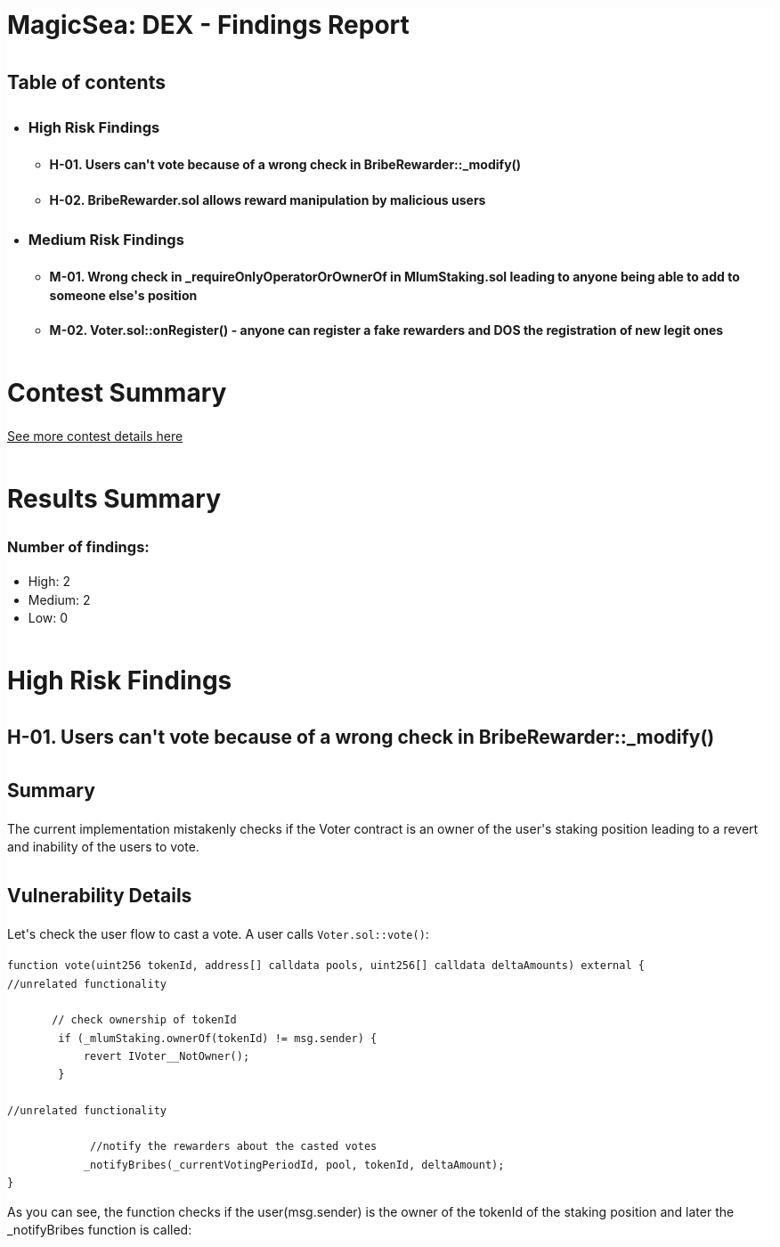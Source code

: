 # MagicSea: DEX - Findings Report

## Table of contents
- ### High Risk Findings
    - #### H-01. Users can't vote because of a wrong check in BribeRewarder::_modify()
    - #### H-02. BribeRewarder.sol allows reward manipulation by malicious users
- ### Medium Risk Findings
    - #### M-01. Wrong check in _requireOnlyOperatorOrOwnerOf in MlumStaking.sol leading to anyone being able to add to someone else's position
    - #### M-02. Voter.sol::onRegister() - anyone can register a fake rewarders and DOS the registration of new legit ones



# <a id='contest-summary'></a>Contest Summary

[See more contest details here](https://audits.sherlock.xyz/contests/437)

# <a id='results-summary'></a>Results Summary

### Number of findings:
- High: 2
- Medium: 2
- Low: 0


# High Risk Findings

## <a id='H-01'></a>H-01. Users can't vote because of a wrong check in BribeRewarder::_modify()

## Summary
The current implementation mistakenly checks if the Voter contract is an owner of the user's staking position leading to a revert and inability of the users to vote.

## Vulnerability Details

Let's check the user flow to cast a vote.
A user calls `Voter.sol::vote()`:
```solidity
function vote(uint256 tokenId, address[] calldata pools, uint256[] calldata deltaAmounts) external {
//unrelated functionality
 
       // check ownership of tokenId
        if (_mlumStaking.ownerOf(tokenId) != msg.sender) {
            revert IVoter__NotOwner();
        }

//unrelated functionality

             //notify the rewarders about the casted votes
            _notifyBribes(_currentVotingPeriodId, pool, tokenId, deltaAmount);
}
```
As you can see, the function checks if the user(msg.sender) is the owner of the tokenId of the staking position and later the _notifyBribes function is called:
```solidity
```